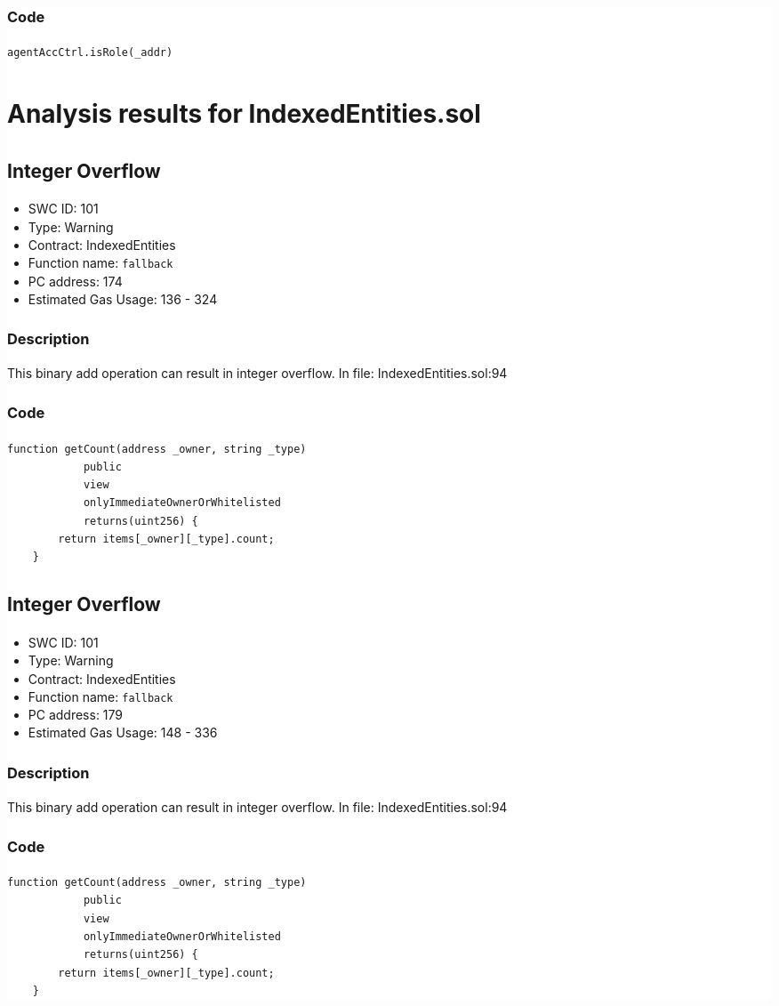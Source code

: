### Code

```
agentAccCtrl.isRole(_addr)
```

# Analysis results for IndexedEntities.sol

## Integer Overflow
- SWC ID: 101
- Type: Warning
- Contract: IndexedEntities
- Function name: `fallback`
- PC address: 174
- Estimated Gas Usage: 136 - 324

### Description

This binary add operation can result in integer overflow.
In file: IndexedEntities.sol:94

### Code

```
function getCount(address _owner, string _type) 
            public 
            view 
            onlyImmediateOwnerOrWhitelisted
            returns(uint256) {
        return items[_owner][_type].count;
    }
```

## Integer Overflow
- SWC ID: 101
- Type: Warning
- Contract: IndexedEntities
- Function name: `fallback`
- PC address: 179
- Estimated Gas Usage: 148 - 336

### Description

This binary add operation can result in integer overflow.
In file: IndexedEntities.sol:94

### Code

```
function getCount(address _owner, string _type) 
            public 
            view 
            onlyImmediateOwnerOrWhitelisted
            returns(uint256) {
        return items[_owner][_type].count;
    }
```
